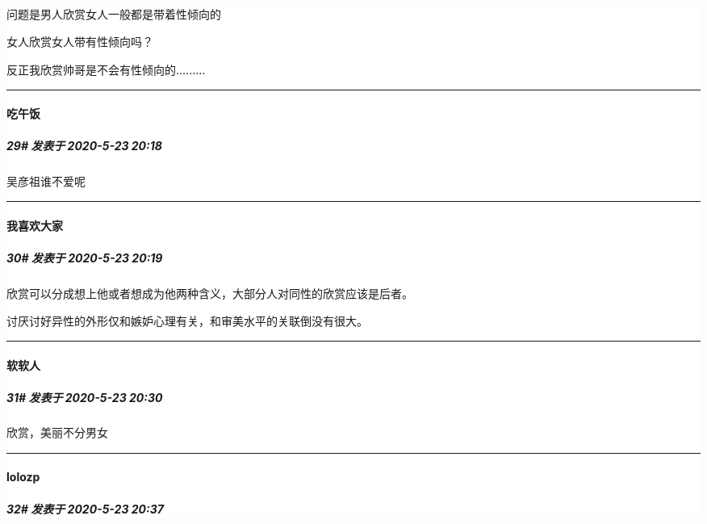 问题是男人欣赏女人一般都是带着性倾向的

女人欣赏女人带有性倾向吗？

反正我欣赏帅哥是不会有性倾向的.........







-----

####  吃午饭  
##### 29#       发表于 2020-5-23 20:18




吴彦祖谁不爱呢







-----

####  我喜欢大家  
##### 30#       发表于 2020-5-23 20:19




欣赏可以分成想上他或者想成为他两种含义，大部分人对同性的欣赏应该是后者。


讨厌讨好异性的外形仅和嫉妒心理有关，和审美水平的关联倒没有很大。







-----

####  软软人  
##### 31#       发表于 2020-5-23 20:30




欣赏，美丽不分男女







-----

####  lolozp  
##### 32#       发表于 2020-5-23 20:37


